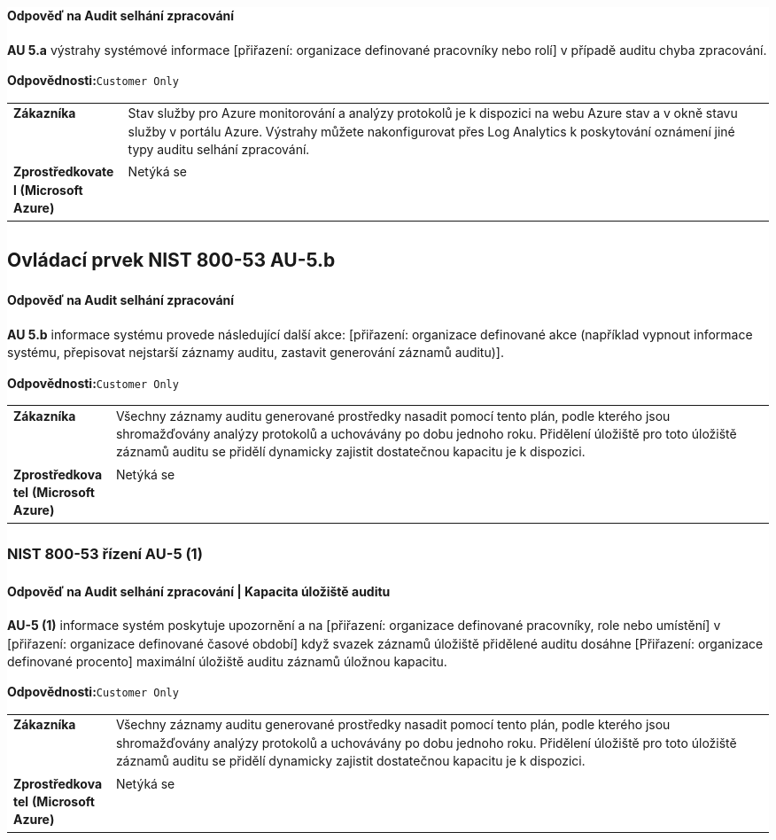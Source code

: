 #### <a name="response-to-audit-processing-failures"></a>Odpověď na Audit selhání zpracování

**AU 5.a** výstrahy systémové informace [přiřazení: organizace definované pracovníky nebo rolí] v případě auditu chyba zpracování.

**Odpovědnosti:**`Customer Only`

|||
|---|---|
| **Zákazníka** | Stav služby pro Azure monitorování a analýzy protokolů je k dispozici na webu Azure stav a v okně stavu služby v portálu Azure. Výstrahy můžete nakonfigurovat přes Log Analytics k poskytování oznámení jiné typy auditu selhání zpracování. |
| **Zprostředkovatel (Microsoft Azure)** | Netýká se |


 ## <a name="nist-800-53-control-au-5b"></a>Ovládací prvek NIST 800-53 AU-5.b

#### <a name="response-to-audit-processing-failures"></a>Odpověď na Audit selhání zpracování

**AU 5.b** informace systému provede následující další akce: [přiřazení: organizace definované akce (například vypnout informace systému, přepisovat nejstarší záznamy auditu, zastavit generování záznamů auditu)].

**Odpovědnosti:**`Customer Only`

|||
|---|---|
| **Zákazníka** | Všechny záznamy auditu generované prostředky nasadit pomocí tento plán, podle kterého jsou shromažďovány analýzy protokolů a uchovávány po dobu jednoho roku. Přidělení úložiště pro toto úložiště záznamů auditu se přidělí dynamicky zajistit dostatečnou kapacitu je k dispozici. |
| **Zprostředkovatel (Microsoft Azure)** | Netýká se |


 ### <a name="nist-800-53-control-au-5-1"></a>NIST 800-53 řízení AU-5 (1)

#### <a name="response-to-audit-processing-failures--audit-storage-capacity"></a>Odpověď na Audit selhání zpracování | Kapacita úložiště auditu

**AU-5 (1)** informace systém poskytuje upozornění a na [přiřazení: organizace definované pracovníky, role nebo umístění] v [přiřazení: organizace definované časové období] když svazek záznamů úložiště přidělené auditu dosáhne [Přiřazení: organizace definované procento] maximální úložiště auditu záznamů úložnou kapacitu.

**Odpovědnosti:**`Customer Only`

|||
|---|---|
| **Zákazníka** | Všechny záznamy auditu generované prostředky nasadit pomocí tento plán, podle kterého jsou shromažďovány analýzy protokolů a uchovávány po dobu jednoho roku. Přidělení úložiště pro toto úložiště záznamů auditu se přidělí dynamicky zajistit dostatečnou kapacitu je k dispozici. |
| **Zprostředkovatel (Microsoft Azure)** | Netýká se |
